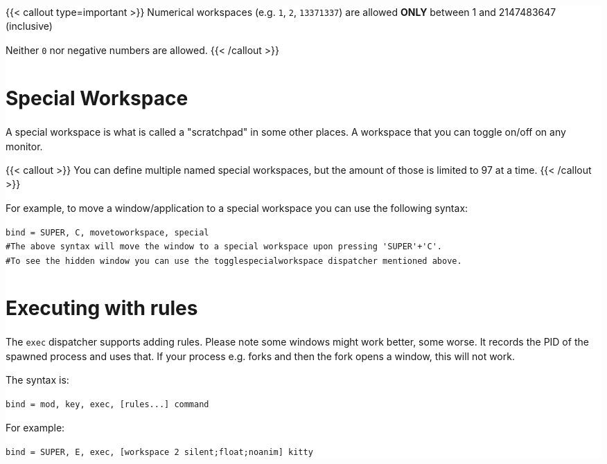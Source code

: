 {{< callout type=important >}}
Numerical workspaces (e.g. `1`, `2`, `13371337`) are allowed
**ONLY** between 1 and 2147483647 (inclusive)

Neither `0` nor negative numbers are allowed.
{{< /callout >}}

# Special Workspace

A special workspace is what is called a "scratchpad" in some other places. A
workspace that you can toggle on/off on any monitor.

{{< callout >}}
You can define multiple named special workspaces, but the amount of those is limited to 97 at a time.
{{< /callout >}}

For example, to move a window/application to a special workspace you can use the following syntax:

```
bind = SUPER, C, movetoworkspace, special
#The above syntax will move the window to a special workspace upon pressing 'SUPER'+'C'.
#To see the hidden window you can use the togglespecialworkspace dispatcher mentioned above.
```

# Executing with rules

The `exec` dispatcher supports adding rules. Please note some windows might work better, some
worse. It records the PID of the spawned process and uses that. If your process e.g. forks and then
the fork opens a window, this will not work.

The syntax is:

```
bind = mod, key, exec, [rules...] command
```

For example:

```
bind = SUPER, E, exec, [workspace 2 silent;float;noanim] kitty
```
